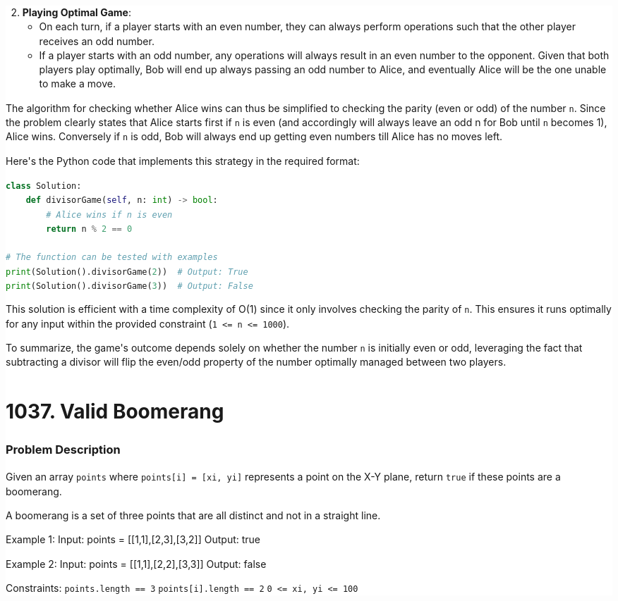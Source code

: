 2. **Playing Optimal Game**:
   - On each turn, if a player starts with an even number, they can always perform operations such that the other player receives an odd number.
   - If a player starts with an odd number, any operations will always result in an even number to the opponent. Given that both players play optimally, Bob will end up always passing an odd number to Alice, and eventually Alice will be the one unable to make a move.

The algorithm for checking whether Alice wins can thus be simplified to checking the parity (even or odd) of the number `n`. Since the problem clearly states that Alice starts first if `n` is even (and accordingly will always leave an odd n for Bob until `n` becomes 1), Alice wins. Conversely if `n` is odd, Bob will always end up getting even numbers till Alice has no moves left.

Here's the Python code that implements this strategy in the required format:



```python
class Solution:
    def divisorGame(self, n: int) -> bool:
        # Alice wins if n is even
        return n % 2 == 0

# The function can be tested with examples
print(Solution().divisorGame(2))  # Output: True
print(Solution().divisorGame(3))  # Output: False

```

This solution is efficient with a time complexity of O(1) since it only involves checking the parity of `n`. This ensures it runs optimally for any input within the provided constraint (`1 <= n <= 1000`).

To summarize, the game's outcome depends solely on whether the number `n` is initially even or odd, leveraging the fact that subtracting a divisor will flip the even/odd property of the number optimally managed between two players.

# 1037. Valid Boomerang

### Problem Description 
Given an array `points` where `points[i] = [xi, yi]` represents a point on the X-Y plane, return `true` if these points are a boomerang.

A boomerang is a set of three points that are all distinct and not in a straight line.


Example 1:
Input: points = [[1,1],[2,3],[3,2]]
Output: true

Example 2:
Input: points = [[1,1],[2,2],[3,3]]
Output: false

Constraints:
`points.length == 3`
`points[i].length == 2`
`0 <= xi, yi <= 100`
